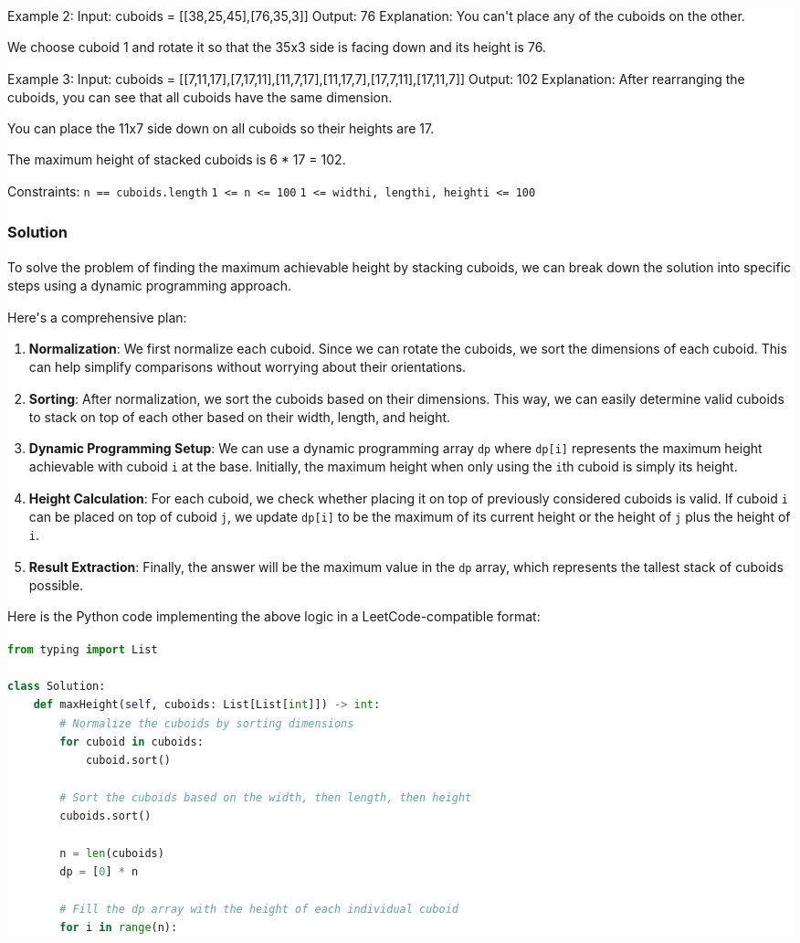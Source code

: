 Example 2:
Input: cuboids = [[38,25,45],[76,35,3]]
Output: 76
Explanation:
You can't place any of the cuboids on the other.

We choose cuboid 1 and rotate it so that the 35x3 side is facing down and its height is 76.


Example 3:
Input: cuboids = [[7,11,17],[7,17,11],[11,7,17],[11,17,7],[17,7,11],[17,11,7]]
Output: 102
Explanation:
After rearranging the cuboids, you can see that all cuboids have the same dimension.

You can place the 11x7 side down on all cuboids so their heights are 17.

The maximum height of stacked cuboids is 6 * 17 = 102.


Constraints:
`n == cuboids.length`
`1 <= n <= 100`
`1 <= widthi, lengthi, heighti <= 100`

### Solution 
 To solve the problem of finding the maximum achievable height by stacking cuboids, we can break down the solution into specific steps using a dynamic programming approach. 

Here's a comprehensive plan:

1. **Normalization**: We first normalize each cuboid. Since we can rotate the cuboids, we sort the dimensions of each cuboid. This can help simplify comparisons without worrying about their orientations.

2. **Sorting**: After normalization, we sort the cuboids based on their dimensions. This way, we can easily determine valid cuboids to stack on top of each other based on their width, length, and height.

3. **Dynamic Programming Setup**: We can use a dynamic programming array `dp` where `dp[i]` represents the maximum height achievable with cuboid `i` at the base. Initially, the maximum height when only using the `i`th cuboid is simply its height.

4. **Height Calculation**: For each cuboid, we check whether placing it on top of previously considered cuboids is valid. If cuboid `i` can be placed on top of cuboid `j`, we update `dp[i]` to be the maximum of its current height or the height of `j` plus the height of `i`.

5. **Result Extraction**: Finally, the answer will be the maximum value in the `dp` array, which represents the tallest stack of cuboids possible.

Here is the Python code implementing the above logic in a LeetCode-compatible format:



```python
from typing import List

class Solution:
    def maxHeight(self, cuboids: List[List[int]]) -> int:
        # Normalize the cuboids by sorting dimensions
        for cuboid in cuboids:
            cuboid.sort()
        
        # Sort the cuboids based on the width, then length, then height
        cuboids.sort()

        n = len(cuboids)
        dp = [0] * n
        
        # Fill the dp array with the height of each individual cuboid
        for i in range(n):
```